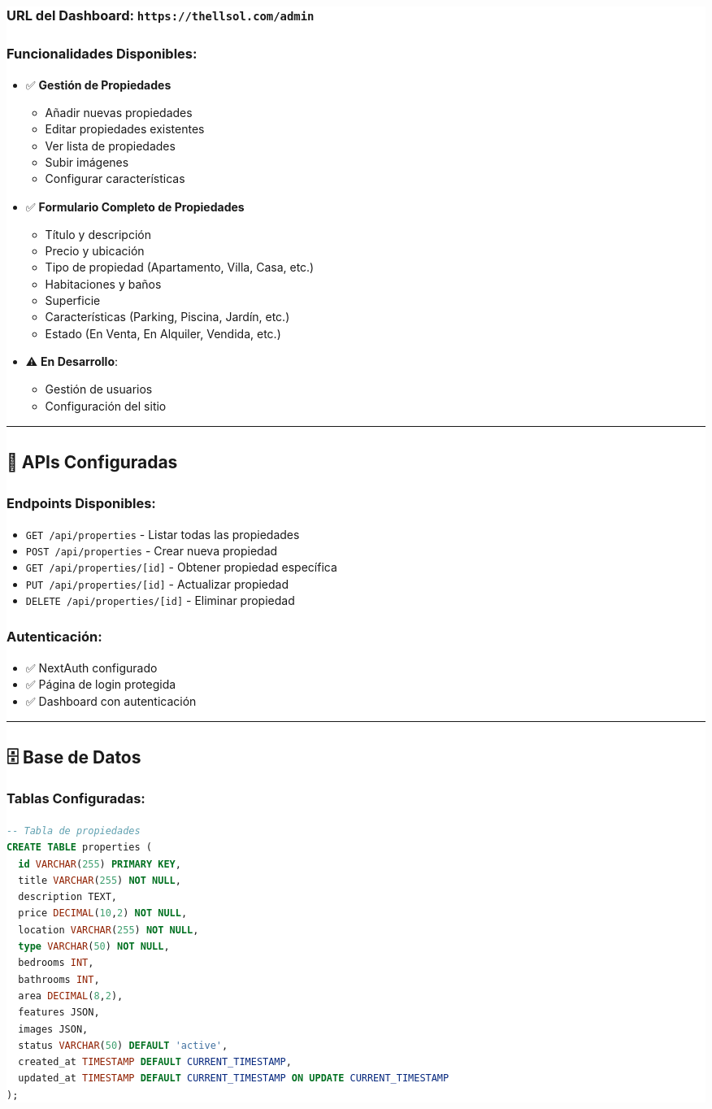 ### **URL del Dashboard**: `https://thellsol.com/admin`

### **Funcionalidades Disponibles**:
- ✅ **Gestión de Propiedades**
  - Añadir nuevas propiedades
  - Editar propiedades existentes
  - Ver lista de propiedades
  - Subir imágenes
  - Configurar características

- ✅ **Formulario Completo de Propiedades**
  - Título y descripción
  - Precio y ubicación
  - Tipo de propiedad (Apartamento, Villa, Casa, etc.)
  - Habitaciones y baños
  - Superficie
  - Características (Parking, Piscina, Jardín, etc.)
  - Estado (En Venta, En Alquiler, Vendida, etc.)

- ⚠️ **En Desarrollo**:
  - Gestión de usuarios
  - Configuración del sitio

---

## 🔗 **APIs Configuradas**

### **Endpoints Disponibles**:
- `GET /api/properties` - Listar todas las propiedades
- `POST /api/properties` - Crear nueva propiedad
- `GET /api/properties/[id]` - Obtener propiedad específica
- `PUT /api/properties/[id]` - Actualizar propiedad
- `DELETE /api/properties/[id]` - Eliminar propiedad

### **Autenticación**:
- ✅ NextAuth configurado
- ✅ Página de login protegida
- ✅ Dashboard con autenticación

---

## 🗄️ **Base de Datos**

### **Tablas Configuradas**:
```sql
-- Tabla de propiedades
CREATE TABLE properties (
  id VARCHAR(255) PRIMARY KEY,
  title VARCHAR(255) NOT NULL,
  description TEXT,
  price DECIMAL(10,2) NOT NULL,
  location VARCHAR(255) NOT NULL,
  type VARCHAR(50) NOT NULL,
  bedrooms INT,
  bathrooms INT,
  area DECIMAL(8,2),
  features JSON,
  images JSON,
  status VARCHAR(50) DEFAULT 'active',
  created_at TIMESTAMP DEFAULT CURRENT_TIMESTAMP,
  updated_at TIMESTAMP DEFAULT CURRENT_TIMESTAMP ON UPDATE CURRENT_TIMESTAMP
);
```